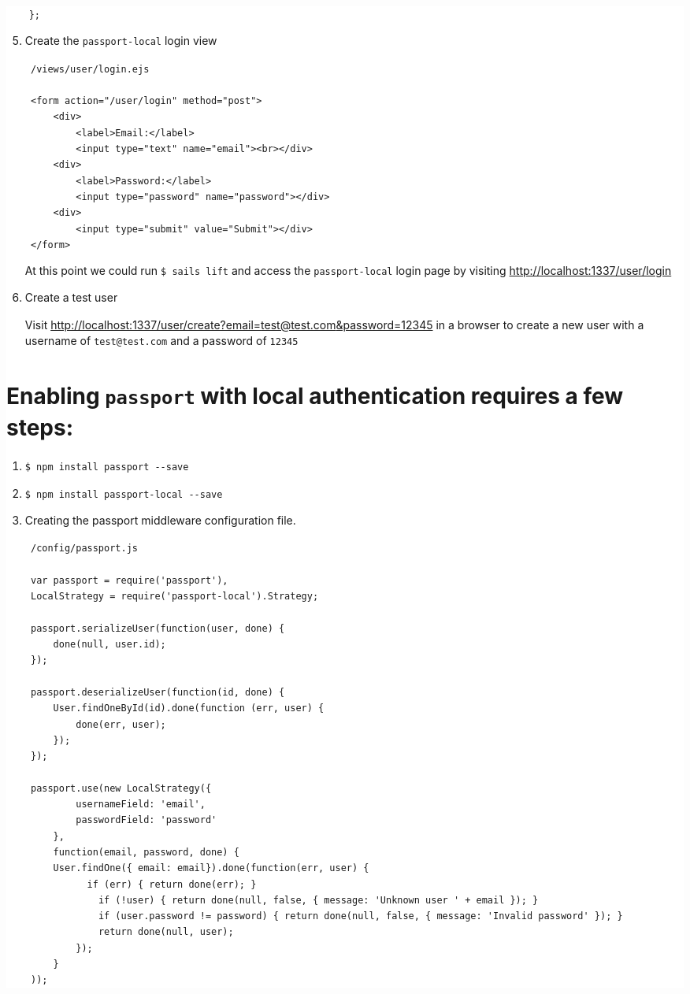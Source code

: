 		};

5. Create the `passport-local` login view

		/views/user/login.ejs

		<form action="/user/login" method="post">
			<div>
				<label>Email:</label>
				<input type="text" name="email"><br></div>
			<div>
				<label>Password:</label>
				<input type="password" name="password"></div>
			<div>
				<input type="submit" value="Submit"></div>
		</form>

	At this point we could run `$ sails lift` and access the `passport-local` login page by visiting [http://localhost:1337/user/login](http://localhost:1337/user/login)

6. Create a test user

	Visit [http://localhost:1337/user/create?email=test@test.com&password=12345](http://localhost:1337/user/create?email=test@test.com&password=12345) in a browser to create a new user with a username of `test@test.com` and a password of `12345`

# Enabling `passport` with local authentication requires a few steps:

1. `$ npm install passport --save`

2. `$ npm install passport-local --save`

3. Creating the passport middleware configuration file.

		/config/passport.js

		var passport = require('passport'),
		LocalStrategy = require('passport-local').Strategy;

		passport.serializeUser(function(user, done) {
			done(null, user.id);
		});

		passport.deserializeUser(function(id, done) {
			User.findOneById(id).done(function (err, user) {
				done(err, user);
			});
		});

		passport.use(new LocalStrategy({
        		usernameField: 'email',
        		passwordField: 'password'
    		},
			function(email, password, done) {
		    User.findOne({ email: email}).done(function(err, user) {
		  		  if (err) { return done(err); }
		  			if (!user) { return done(null, false, { message: 'Unknown user ' + email }); }
		  			if (user.password != password) { return done(null, false, { message: 'Invalid password' }); }
		  			return done(null, user);
		  		});
		  	}
		));
